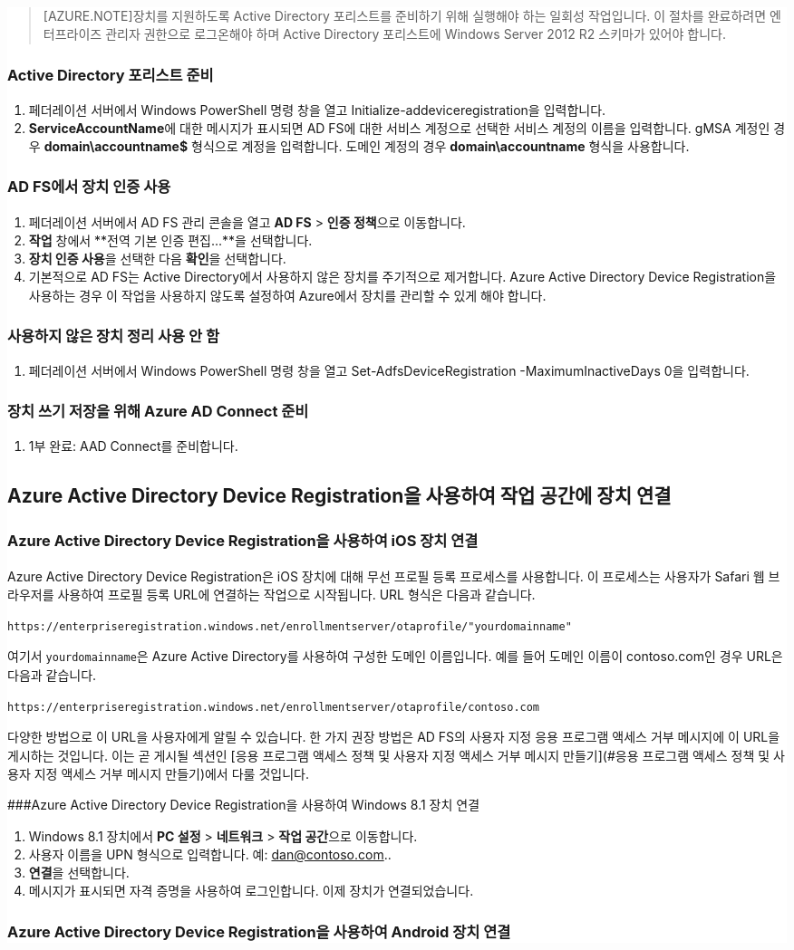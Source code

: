 > [AZURE.NOTE]장치를 지원하도록 Active Directory 포리스트를 준비하기 위해 실행해야 하는 일회성 작업입니다. 이 절차를 완료하려면 엔터프라이즈 관리자 권한으로 로그온해야 하며 Active Directory 포리스트에 Windows Server 2012 R2 스키마가 있어야 합니다.

### Active Directory 포리스트 준비

1.	페더레이션 서버에서 Windows PowerShell 명령 창을 열고 Initialize-addeviceregistration을 입력합니다.
2.	**ServiceAccountName**에 대한 메시지가 표시되면 AD FS에 대한 서비스 계정으로 선택한 서비스 계정의 이름을 입력합니다. gMSA 계정인 경우 **domain\\accountname$** 형식으로 계정을 입력합니다. 도메인 계정의 경우 **domain\\accountname** 형식을 사용합니다.



### AD FS에서 장치 인증 사용

1. 페더레이션 서버에서 AD FS 관리 콘솔을 열고 **AD FS** > **인증 정책**으로 이동합니다.
2. **작업** 창에서 **전역 기본 인증 편집...**을 선택합니다.
3. **장치 인증 사용**을 선택한 다음 **확인**을 선택합니다.
4. 기본적으로 AD FS는 Active Directory에서 사용하지 않은 장치를 주기적으로 제거합니다. Azure Active Directory Device Registration을 사용하는 경우 이 작업을 사용하지 않도록 설정하여 Azure에서 장치를 관리할 수 있게 해야 합니다.


### 사용하지 않은 장치 정리 사용 안 함
1. 페더레이션 서버에서 Windows PowerShell 명령 창을 열고 Set-AdfsDeviceRegistration -MaximumInactiveDays 0을 입력합니다.

### 장치 쓰기 저장을 위해 Azure AD Connect 준비

1.	1부 완료: AAD Connect를 준비합니다. 


## Azure Active Directory Device Registration을 사용하여 작업 공간에 장치 연결

### Azure Active Directory Device Registration을 사용하여 iOS 장치 연결

Azure Active Directory Device Registration은 iOS 장치에 대해 무선 프로필 등록 프로세스를 사용합니다. 이 프로세스는 사용자가 Safari 웹 브라우저를 사용하여 프로필 등록 URL에 연결하는 작업으로 시작됩니다. URL 형식은 다음과 같습니다.

    https://enterpriseregistration.windows.net/enrollmentserver/otaprofile/"yourdomainname"

여기서 `yourdomainname`은 Azure Active Directory를 사용하여 구성한 도메인 이름입니다. 예를 들어 도메인 이름이 contoso.com인 경우 URL은 다음과 같습니다.

    https://enterpriseregistration.windows.net/enrollmentserver/otaprofile/contoso.com

다양한 방법으로 이 URL을 사용자에게 알릴 수 있습니다. 한 가지 권장 방법은 AD FS의 사용자 지정 응용 프로그램 액세스 거부 메시지에 이 URL을 게시하는 것입니다. 이는 곧 게시될 섹션인 [응용 프로그램 액세스 정책 및 사용자 지정 액세스 거부 메시지 만들기](#응용 프로그램 액세스 정책 및 사용자 지정 액세스 거부 메시지 만들기)에서 다룰 것입니다.

###Azure Active Directory Device Registration을 사용하여 Windows 8.1 장치 연결

1. Windows 8.1 장치에서 **PC 설정** > **네트워크** > **작업 공간**으로 이동합니다.
2. 사용자 이름을 UPN 형식으로 입력합니다. 예: dan@contoso.com..
3. **연결**을 선택합니다.
4. 메시지가 표시되면 자격 증명을 사용하여 로그인합니다. 이제 장치가 연결되었습니다.

### Azure Active Directory Device Registration을 사용하여 Android 장치 연결
